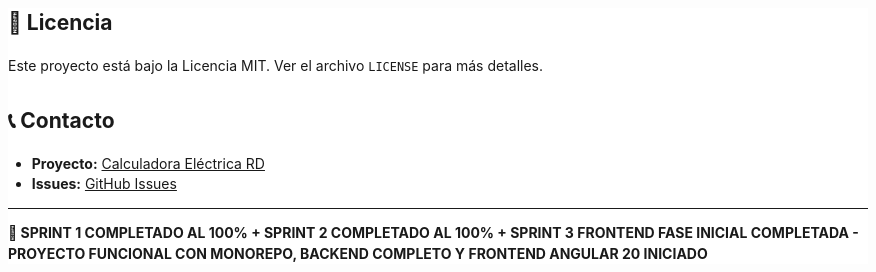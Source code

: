 ## 📄 Licencia

Este proyecto está bajo la Licencia MIT. Ver el archivo `LICENSE` para más detalles.

## 📞 Contacto

- **Proyecto:** [Calculadora Eléctrica RD](https://github.com/your-username/CalculadoraElectricaRD)
- **Issues:** [GitHub Issues](https://github.com/your-username/CalculadoraElectricaRD/issues)

---

**🎉 SPRINT 1 COMPLETADO AL 100% + SPRINT 2 COMPLETADO AL 100% + SPRINT 3 FRONTEND FASE INICIAL COMPLETADA - PROYECTO FUNCIONAL CON MONOREPO, BACKEND COMPLETO Y FRONTEND ANGULAR 20 INICIADO**
